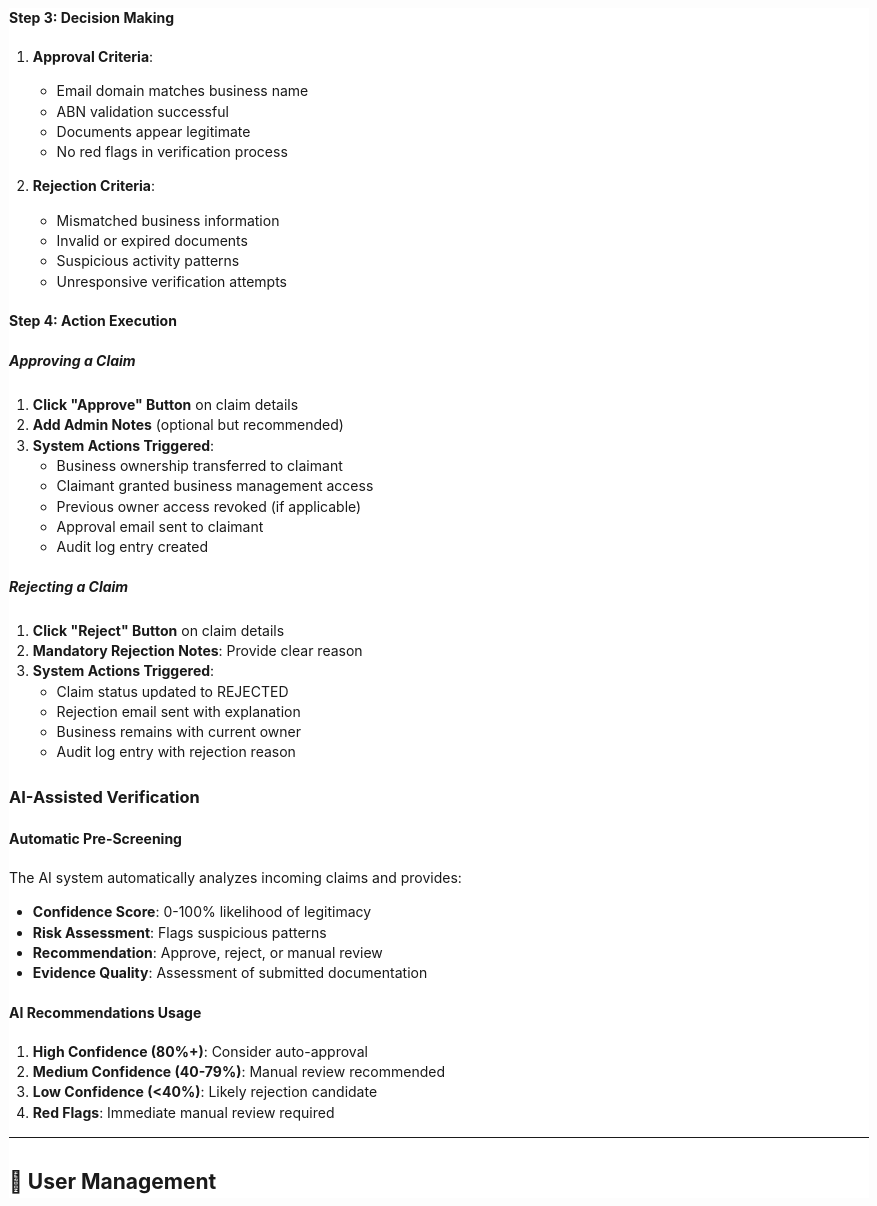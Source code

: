 #### **Step 3: Decision Making**
1. **Approval Criteria**:
   - Email domain matches business name
   - ABN validation successful
   - Documents appear legitimate
   - No red flags in verification process

2. **Rejection Criteria**:
   - Mismatched business information
   - Invalid or expired documents
   - Suspicious activity patterns
   - Unresponsive verification attempts

#### **Step 4: Action Execution**

##### **Approving a Claim**
1. **Click "Approve" Button** on claim details
2. **Add Admin Notes** (optional but recommended)
3. **System Actions Triggered**:
   - Business ownership transferred to claimant
   - Claimant granted business management access
   - Previous owner access revoked (if applicable)
   - Approval email sent to claimant
   - Audit log entry created

##### **Rejecting a Claim**
1. **Click "Reject" Button** on claim details
2. **Mandatory Rejection Notes**: Provide clear reason
3. **System Actions Triggered**:
   - Claim status updated to REJECTED
   - Rejection email sent with explanation
   - Business remains with current owner
   - Audit log entry with rejection reason

### **AI-Assisted Verification**

#### **Automatic Pre-Screening**
The AI system automatically analyzes incoming claims and provides:
- **Confidence Score**: 0-100% likelihood of legitimacy
- **Risk Assessment**: Flags suspicious patterns
- **Recommendation**: Approve, reject, or manual review
- **Evidence Quality**: Assessment of submitted documentation

#### **AI Recommendations Usage**
1. **High Confidence (80%+)**: Consider auto-approval
2. **Medium Confidence (40-79%)**: Manual review recommended
3. **Low Confidence (<40%)**: Likely rejection candidate
4. **Red Flags**: Immediate manual review required

---

## 👥 **User Management**
